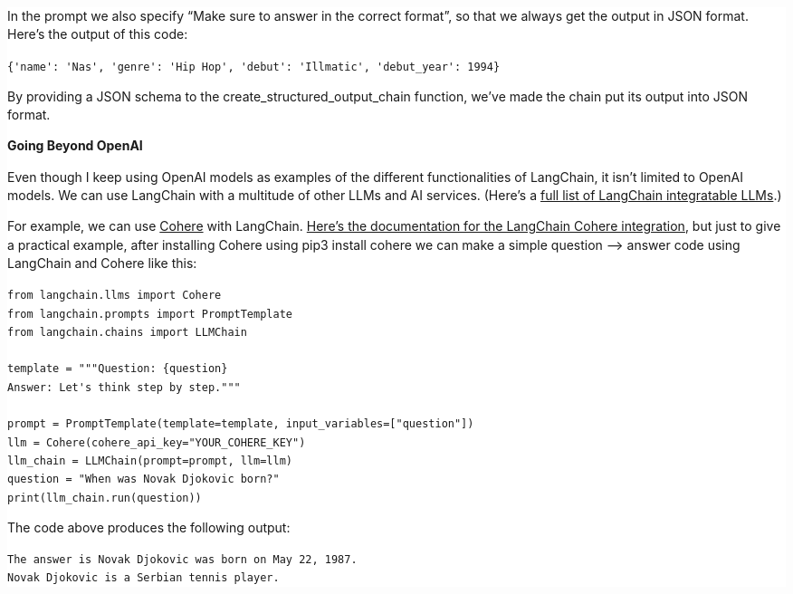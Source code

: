 In the prompt we also specify “Make sure to answer in the correct format”, so that we always get the output in JSON format. Here’s the output of this code:
```
{'name': 'Nas', 'genre': 'Hip Hop', 'debut': 'Illmatic', 'debut_year': 1994}
```
By providing a JSON schema to the create_structured_output_chain function, we’ve made the chain put its output into JSON format.

**Going Beyond OpenAI**

Even though I keep using OpenAI models as examples of the different functionalities of LangChain, it isn’t limited to OpenAI models. We can use LangChain with a multitude of other LLMs and AI services. (Here’s a [full list of LangChain integratable LLMs](https://integrations.langchain.com/llms).)

For example, we can use [Cohere](https://cohere.com/) with LangChain. [Here’s the documentation for the LangChain Cohere integration](https://api.python.langchain.com/en/latest/llms/langchain.llms.cohere.Cohere.html), but just to give a practical example, after installing Cohere using pip3 install cohere we can make a simple question --> answer code using LangChain and Cohere like this:
```
from langchain.llms import Cohere
from langchain.prompts import PromptTemplate
from langchain.chains import LLMChain

template = """Question: {question}
Answer: Let's think step by step."""

prompt = PromptTemplate(template=template, input_variables=["question"])
llm = Cohere(cohere_api_key="YOUR_COHERE_KEY")
llm_chain = LLMChain(prompt=prompt, llm=llm)
question = "When was Novak Djokovic born?"
print(llm_chain.run(question))
```
The code above produces the following output:
```
The answer is Novak Djokovic was born on May 22, 1987.
Novak Djokovic is a Serbian tennis player.
```